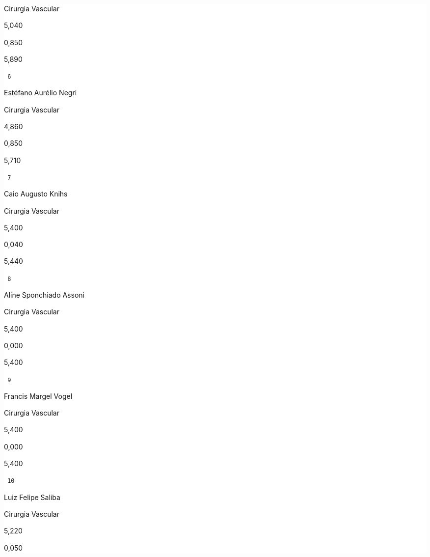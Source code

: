    Cirurgia Vascular

   5,040

   0,850

   5,890

     6

   Estéfano Aurélio Negri

   Cirurgia Vascular

   4,860

   0,850

   5,710

     7

   Caio Augusto Knihs

   Cirurgia Vascular

   5,400

   0,040

   5,440

     8

   Aline Sponchiado Assoni

   Cirurgia Vascular

   5,400

   0,000

   5,400

     9

   Francis Margel Vogel

   Cirurgia Vascular

   5,400

   0,000

   5,400

     10

   Luiz Felipe Saliba

   Cirurgia Vascular

   5,220

   0,050
